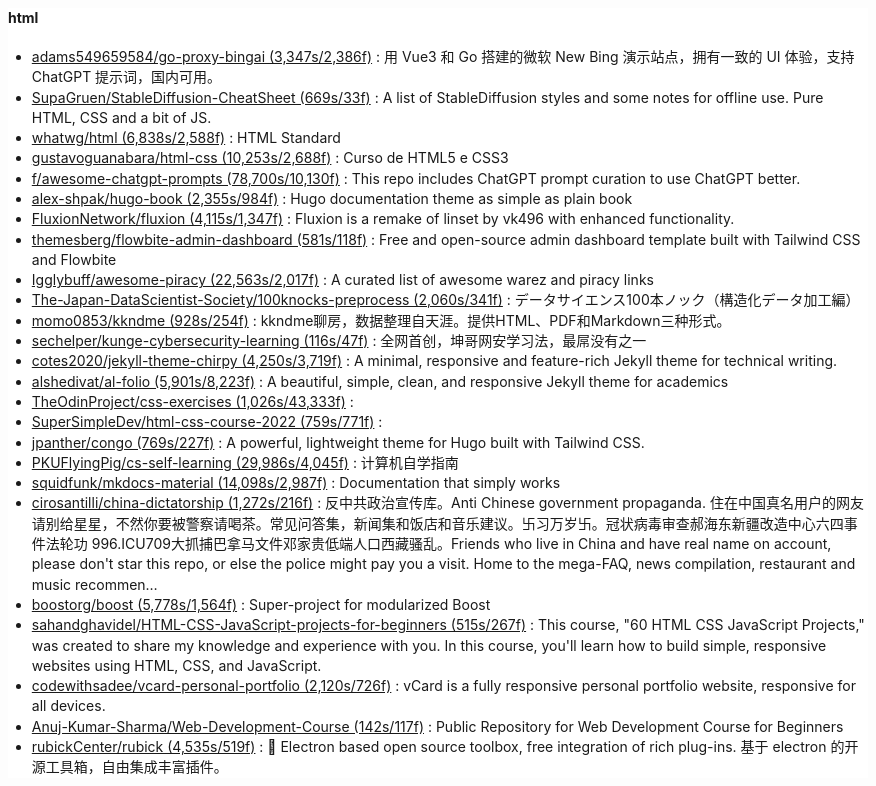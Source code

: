 #### html
* [adams549659584/go-proxy-bingai (3,347s/2,386f)](https://github.com/adams549659584/go-proxy-bingai) : 用 Vue3 和 Go 搭建的微软 New Bing 演示站点，拥有一致的 UI 体验，支持 ChatGPT 提示词，国内可用。
* [SupaGruen/StableDiffusion-CheatSheet (669s/33f)](https://github.com/SupaGruen/StableDiffusion-CheatSheet) : A list of StableDiffusion styles and some notes for offline use. Pure HTML, CSS and a bit of JS.
* [whatwg/html (6,838s/2,588f)](https://github.com/whatwg/html) : HTML Standard
* [gustavoguanabara/html-css (10,253s/2,688f)](https://github.com/gustavoguanabara/html-css) : Curso de HTML5 e CSS3
* [f/awesome-chatgpt-prompts (78,700s/10,130f)](https://github.com/f/awesome-chatgpt-prompts) : This repo includes ChatGPT prompt curation to use ChatGPT better.
* [alex-shpak/hugo-book (2,355s/984f)](https://github.com/alex-shpak/hugo-book) : Hugo documentation theme as simple as plain book
* [FluxionNetwork/fluxion (4,115s/1,347f)](https://github.com/FluxionNetwork/fluxion) : Fluxion is a remake of linset by vk496 with enhanced functionality.
* [themesberg/flowbite-admin-dashboard (581s/118f)](https://github.com/themesberg/flowbite-admin-dashboard) : Free and open-source admin dashboard template built with Tailwind CSS and Flowbite
* [Igglybuff/awesome-piracy (22,563s/2,017f)](https://github.com/Igglybuff/awesome-piracy) : A curated list of awesome warez and piracy links
* [The-Japan-DataScientist-Society/100knocks-preprocess (2,060s/341f)](https://github.com/The-Japan-DataScientist-Society/100knocks-preprocess) : データサイエンス100本ノック（構造化データ加工編）
* [momo0853/kkndme (928s/254f)](https://github.com/momo0853/kkndme) : kkndme聊房，数据整理自天涯。提供HTML、PDF和Markdown三种形式。
* [sechelper/kunge-cybersecurity-learning (116s/47f)](https://github.com/sechelper/kunge-cybersecurity-learning) : 全网首创，坤哥网安学习法，最屌没有之一
* [cotes2020/jekyll-theme-chirpy (4,250s/3,719f)](https://github.com/cotes2020/jekyll-theme-chirpy) : A minimal, responsive and feature-rich Jekyll theme for technical writing.
* [alshedivat/al-folio (5,901s/8,223f)](https://github.com/alshedivat/al-folio) : A beautiful, simple, clean, and responsive Jekyll theme for academics
* [TheOdinProject/css-exercises (1,026s/43,333f)](https://github.com/TheOdinProject/css-exercises) : 
* [SuperSimpleDev/html-css-course-2022 (759s/771f)](https://github.com/SuperSimpleDev/html-css-course-2022) : 
* [jpanther/congo (769s/227f)](https://github.com/jpanther/congo) : A powerful, lightweight theme for Hugo built with Tailwind CSS.
* [PKUFlyingPig/cs-self-learning (29,986s/4,045f)](https://github.com/PKUFlyingPig/cs-self-learning) : 计算机自学指南
* [squidfunk/mkdocs-material (14,098s/2,987f)](https://github.com/squidfunk/mkdocs-material) : Documentation that simply works
* [cirosantilli/china-dictatorship (1,272s/216f)](https://github.com/cirosantilli/china-dictatorship) : 反中共政治宣传库。Anti Chinese government propaganda. 住在中国真名用户的网友请别给星星，不然你要被警察请喝茶。常见问答集，新闻集和饭店和音乐建议。卐习万岁卐。冠状病毒审查郝海东新疆改造中心六四事件法轮功 996.ICU709大抓捕巴拿马文件邓家贵低端人口西藏骚乱。Friends who live in China and have real name on account, please don't star this repo, or else the police might pay you a visit. Home to the mega-FAQ, news compilation, restaurant and music recommen…
* [boostorg/boost (5,778s/1,564f)](https://github.com/boostorg/boost) : Super-project for modularized Boost
* [sahandghavidel/HTML-CSS-JavaScript-projects-for-beginners (515s/267f)](https://github.com/sahandghavidel/HTML-CSS-JavaScript-projects-for-beginners) : This course, "60 HTML CSS JavaScript Projects," was created to share my knowledge and experience with you. In this course, you'll learn how to build simple, responsive websites using HTML, CSS, and JavaScript.
* [codewithsadee/vcard-personal-portfolio (2,120s/726f)](https://github.com/codewithsadee/vcard-personal-portfolio) : vCard is a fully responsive personal portfolio website, responsive for all devices.
* [Anuj-Kumar-Sharma/Web-Development-Course (142s/117f)](https://github.com/Anuj-Kumar-Sharma/Web-Development-Course) : Public Repository for Web Development Course for Beginners
* [rubickCenter/rubick (4,535s/519f)](https://github.com/rubickCenter/rubick) : 🔧 Electron based open source toolbox, free integration of rich plug-ins. 基于 electron 的开源工具箱，自由集成丰富插件。
